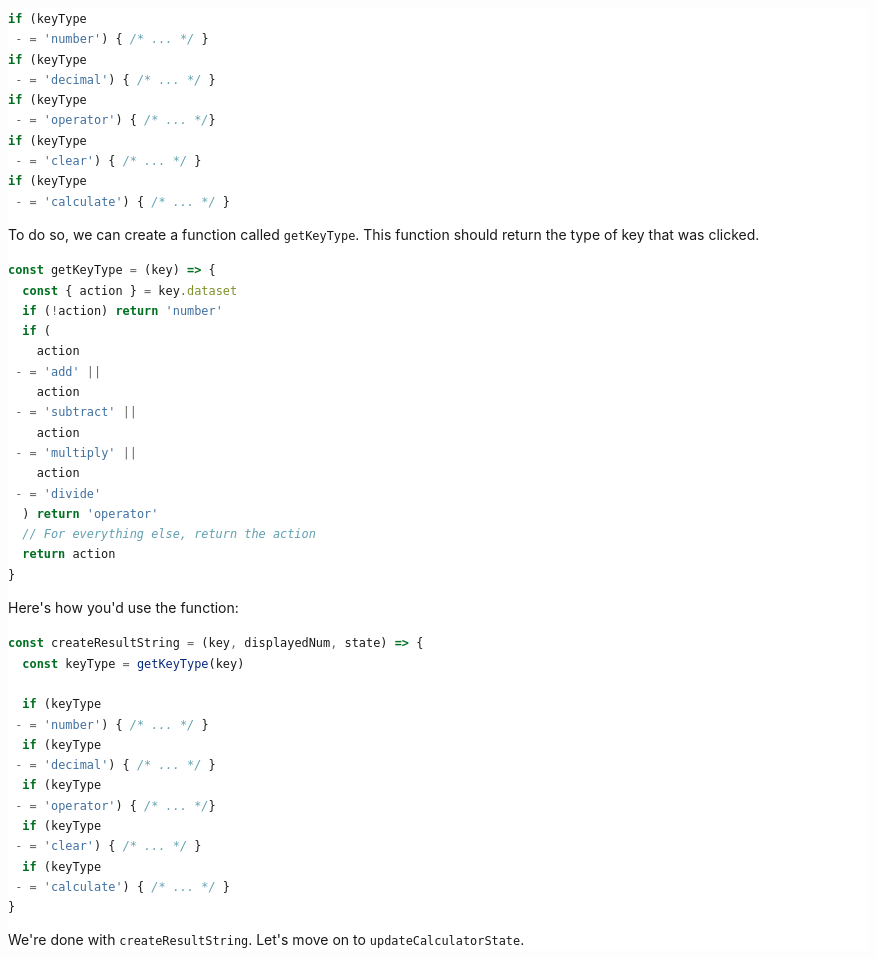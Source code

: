 ```js
if (keyType
 - = 'number') { /* ... */ }
if (keyType
 - = 'decimal') { /* ... */ }
if (keyType
 - = 'operator') { /* ... */}
if (keyType
 - = 'clear') { /* ... */ }
if (keyType
 - = 'calculate') { /* ... */ }
```

To do so, we can create a function called `getKeyType`. This function should return the type of key that was clicked.

```js
const getKeyType = (key) => {
  const { action } = key.dataset
  if (!action) return 'number'
  if (
    action
 - = 'add' ||
    action
 - = 'subtract' ||
    action
 - = 'multiply' ||
    action
 - = 'divide'
  ) return 'operator'
  // For everything else, return the action
  return action
}
```

Here's how you'd use the function:

```js
const createResultString = (key, displayedNum, state) => {
  const keyType = getKeyType(key)

  if (keyType
 - = 'number') { /* ... */ }
  if (keyType
 - = 'decimal') { /* ... */ }
  if (keyType
 - = 'operator') { /* ... */}
  if (keyType
 - = 'clear') { /* ... */ }
  if (keyType
 - = 'calculate') { /* ... */ }
}
```

We're done with `createResultString`. Let's move on to `updateCalculatorState`.
